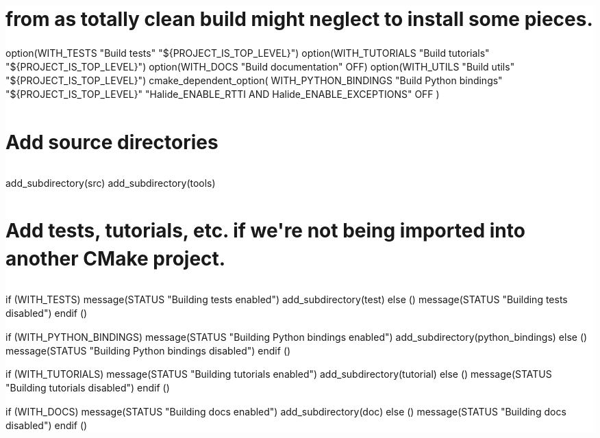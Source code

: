 # from as totally clean build might neglect to install some pieces.

option(WITH_TESTS "Build tests" "${PROJECT_IS_TOP_LEVEL}")
option(WITH_TUTORIALS "Build tutorials" "${PROJECT_IS_TOP_LEVEL}")
option(WITH_DOCS "Build documentation" OFF)
option(WITH_UTILS "Build utils" "${PROJECT_IS_TOP_LEVEL}")
cmake_dependent_option(
    WITH_PYTHON_BINDINGS "Build Python bindings" "${PROJECT_IS_TOP_LEVEL}"
    "Halide_ENABLE_RTTI AND Halide_ENABLE_EXCEPTIONS" OFF
)


##
# Add source directories
##

add_subdirectory(src)
add_subdirectory(tools)

##
# Add tests, tutorials, etc. if we're not being imported into another CMake project.
##

if (WITH_TESTS)
    message(STATUS "Building tests enabled")
    add_subdirectory(test)
else ()
    message(STATUS "Building tests disabled")
endif ()

if (WITH_PYTHON_BINDINGS)
    message(STATUS "Building Python bindings enabled")
    add_subdirectory(python_bindings)
else ()
    message(STATUS "Building Python bindings disabled")
endif ()

if (WITH_TUTORIALS)
    message(STATUS "Building tutorials enabled")
    add_subdirectory(tutorial)
else ()
    message(STATUS "Building tutorials disabled")
endif ()

if (WITH_DOCS)
    message(STATUS "Building docs enabled")
    add_subdirectory(doc)
else ()
    message(STATUS "Building docs disabled")
endif ()
